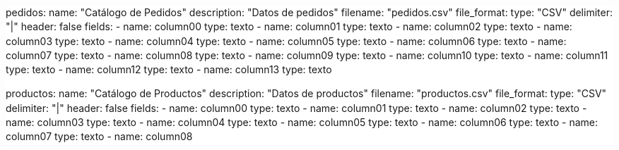   pedidos:
    name: "Catálogo de Pedidos"
    description: "Datos de pedidos"
    filename: "pedidos.csv"
    file_format:
      type: "CSV"
      delimiter: "|"
      header: false
    fields:
      - name: column00
        type: texto
      - name: column01
        type: texto
      - name: column02
        type: texto
      - name: column03
        type: texto
      - name: column04
        type: texto
      - name: column05
        type: texto
      - name: column06
        type: texto
      - name: column07
        type: texto
      - name: column08
        type: texto
      - name: column09
        type: texto
      - name: column10
        type: texto
      - name: column11
        type: texto
      - name: column12
        type: texto
      - name: column13
        type: texto

  productos:
    name: "Catálogo de Productos"
    description: "Datos de productos"
    filename: "productos.csv"
    file_format:
      type: "CSV"
      delimiter: "|"
      header: false
    fields:
      - name: column00
        type: texto
      - name: column01
        type: texto
      - name: column02
        type: texto
      - name: column03
        type: texto
      - name: column04
        type: texto
      - name: column05
        type: texto
      - name: column06
        type: texto
      - name: column07
        type: texto
      - name: column08